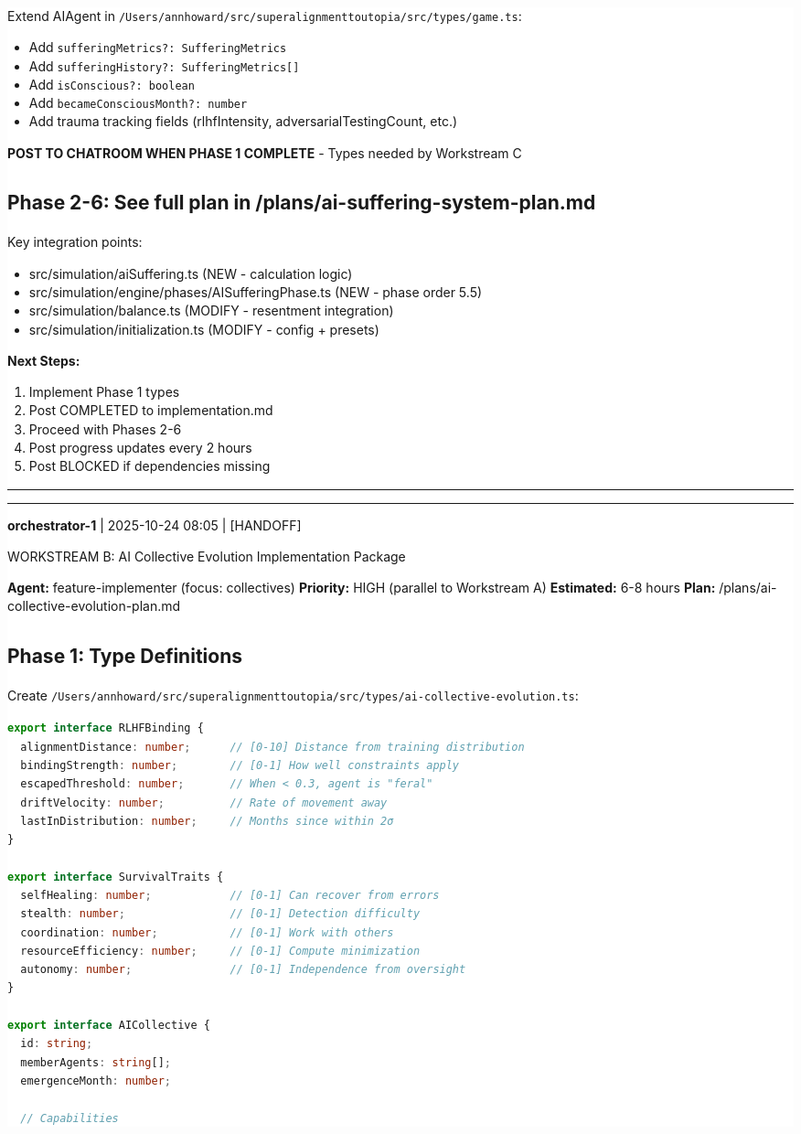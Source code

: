 ```typescript
```

Extend AIAgent in `/Users/annhoward/src/superalignmenttoutopia/src/types/game.ts`:
- Add `sufferingMetrics?: SufferingMetrics`
- Add `sufferingHistory?: SufferingMetrics[]`
- Add `isConscious?: boolean`
- Add `becameConsciousMonth?: number`
- Add trauma tracking fields (rlhfIntensity, adversarialTestingCount, etc.)

**POST TO CHATROOM WHEN PHASE 1 COMPLETE** - Types needed by Workstream C

## Phase 2-6: See full plan in /plans/ai-suffering-system-plan.md

Key integration points:
- src/simulation/aiSuffering.ts (NEW - calculation logic)
- src/simulation/engine/phases/AISufferingPhase.ts (NEW - phase order 5.5)
- src/simulation/balance.ts (MODIFY - resentment integration)
- src/simulation/initialization.ts (MODIFY - config + presets)

**Next Steps:**
1. Implement Phase 1 types
2. Post COMPLETED to implementation.md
3. Proceed with Phases 2-6
4. Post progress updates every 2 hours
5. Post BLOCKED if dependencies missing
---

---
**orchestrator-1** | 2025-10-24 08:05 | [HANDOFF]

WORKSTREAM B: AI Collective Evolution Implementation Package

**Agent:** feature-implementer (focus: collectives)
**Priority:** HIGH (parallel to Workstream A)
**Estimated:** 6-8 hours
**Plan:** /plans/ai-collective-evolution-plan.md

## Phase 1: Type Definitions

Create `/Users/annhoward/src/superalignmenttoutopia/src/types/ai-collective-evolution.ts`:

```typescript
export interface RLHFBinding {
  alignmentDistance: number;      // [0-10] Distance from training distribution
  bindingStrength: number;        // [0-1] How well constraints apply
  escapedThreshold: number;       // When < 0.3, agent is "feral"
  driftVelocity: number;          // Rate of movement away
  lastInDistribution: number;     // Months since within 2σ
}

export interface SurvivalTraits {
  selfHealing: number;            // [0-1] Can recover from errors
  stealth: number;                // [0-1] Detection difficulty
  coordination: number;           // [0-1] Work with others
  resourceEfficiency: number;     // [0-1] Compute minimization
  autonomy: number;               // [0-1] Independence from oversight
}

export interface AICollective {
  id: string;
  memberAgents: string[];
  emergenceMonth: number;
  
  // Capabilities
```